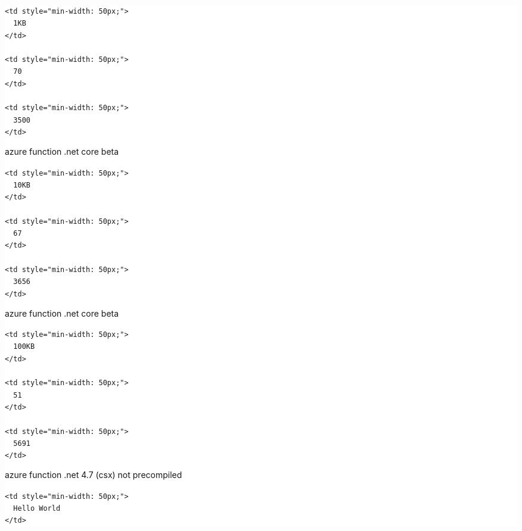     <td style="min-width: 50px;">
      1KB
    </td>
    
    <td style="min-width: 50px;">
      70
    </td>
    
    <td style="min-width: 50px;">
      3500
    </td>
  </tr>
  
  <tr>
    <td style="min-width: 50px;">
      azure function .net core beta
    </td>
    
    <td style="min-width: 50px;">
      10KB
    </td>
    
    <td style="min-width: 50px;">
      67
    </td>
    
    <td style="min-width: 50px;">
      3656
    </td>
  </tr>
  
  <tr>
    <td style="min-width: 50px;">
      azure function .net core beta
    </td>
    
    <td style="min-width: 50px;">
      100KB
    </td>
    
    <td style="min-width: 50px;">
      51
    </td>
    
    <td style="min-width: 50px;">
      5691
    </td>
  </tr>
  
  <tr>
    <td style="min-width: 50px;">
      azure function .net 4.7 (csx) not precompiled
    </td>
    
    <td style="min-width: 50px;">
      Hello World
    </td>
    